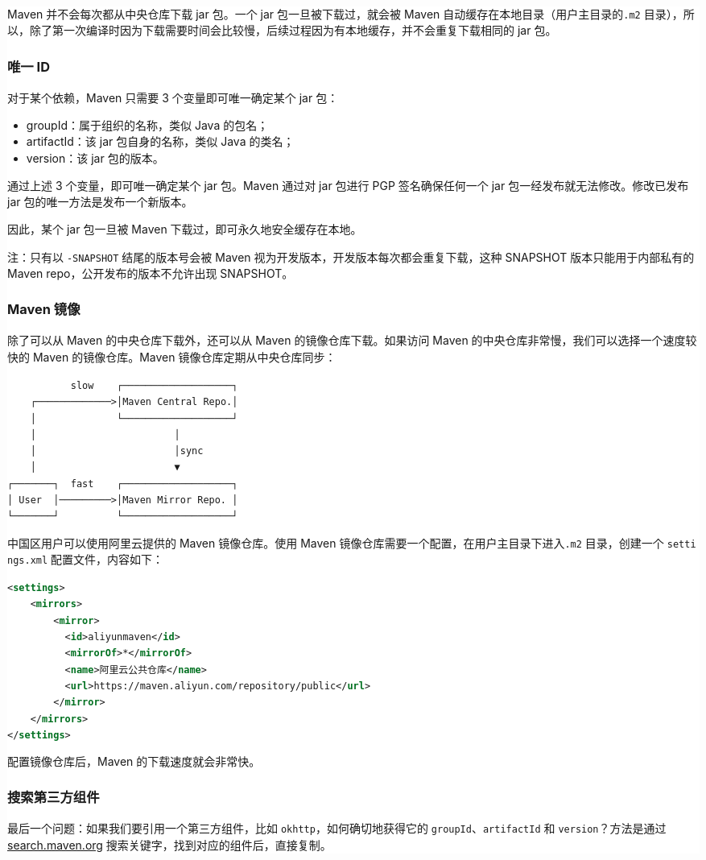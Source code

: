 Maven 并不会每次都从中央仓库下载 jar 包。一个 jar 包一旦被下载过，就会被 Maven 自动缓存在本地目录（用户主目录的`.m2` 目录），所以，除了第一次编译时因为下载需要时间会比较慢，后续过程因为有本地缓存，并不会重复下载相同的 jar 包。

### 唯一 ID

对于某个依赖，Maven 只需要 3 个变量即可唯一确定某个 jar 包：

- groupId：属于组织的名称，类似 Java 的包名；
- artifactId：该 jar 包自身的名称，类似 Java 的类名；
- version：该 jar 包的版本。

通过上述 3 个变量，即可唯一确定某个 jar 包。Maven 通过对 jar 包进行 PGP 签名确保任何一个 jar 包一经发布就无法修改。修改已发布 jar 包的唯一方法是发布一个新版本。

因此，某个 jar 包一旦被 Maven 下载过，即可永久地安全缓存在本地。

注：只有以 `-SNAPSHOT` 结尾的版本号会被 Maven 视为开发版本，开发版本每次都会重复下载，这种 SNAPSHOT 版本只能用于内部私有的 Maven repo，公开发布的版本不允许出现 SNAPSHOT。

### Maven 镜像

除了可以从 Maven 的中央仓库下载外，还可以从 Maven 的镜像仓库下载。如果访问 Maven 的中央仓库非常慢，我们可以选择一个速度较快的 Maven 的镜像仓库。Maven 镜像仓库定期从中央仓库同步：

```ascii
           slow    ┌───────────────────┐
    ┌─────────────>│Maven Central Repo.│
    │              └───────────────────┘
    │                        │
    │                        │sync
    │                        ▼
┌───────┐  fast    ┌───────────────────┐
│ User  │─────────>│Maven Mirror Repo. │
└───────┘          └───────────────────┘
```

中国区用户可以使用阿里云提供的 Maven 镜像仓库。使用 Maven 镜像仓库需要一个配置，在用户主目录下进入`.m2` 目录，创建一个 `settings.xml` 配置文件，内容如下：

```xml
<settings>
    <mirrors>
        <mirror>
          <id>aliyunmaven</id>
          <mirrorOf>*</mirrorOf>
          <name>阿里云公共仓库</name>
          <url>https://maven.aliyun.com/repository/public</url>
        </mirror>
    </mirrors>
</settings>
```

配置镜像仓库后，Maven 的下载速度就会非常快。

### 搜索第三方组件

最后一个问题：如果我们要引用一个第三方组件，比如 `okhttp`，如何确切地获得它的 `groupId`、`artifactId` 和 `version`？方法是通过 [search.maven.org](https://search.maven.org/) 搜索关键字，找到对应的组件后，直接复制。
